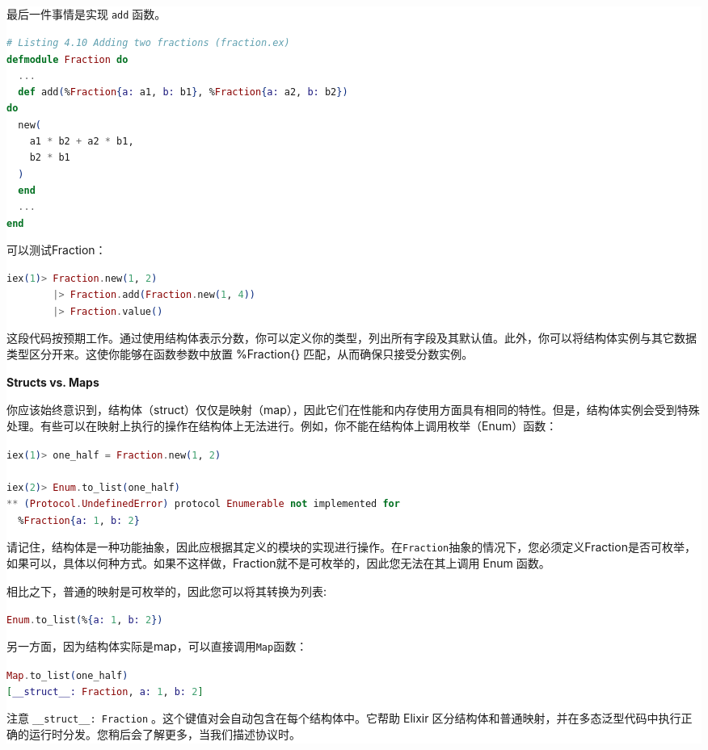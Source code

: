 最后一件事情是实现 `⁠add` 函数。

```elixir
# Listing 4.10 Adding two fractions (fraction.ex)
defmodule Fraction do
  ...
  def add(%Fraction{a: a1, b: b1}, %Fraction{a: a2, b: b2})
do
  new(
    a1 * b2 + a2 * b1,
    b2 * b1
  )
  end
  ...
end
```

可以测试Fraction：

```elixir
iex(1)> Fraction.new(1, 2)
        |> Fraction.add(Fraction.new(1, 4))
        |> Fraction.value()
```

这段代码按预期工作。通过使用结构体表示分数，你可以定义你的类型，列出所有字段及其默认值。此外，你可以将结构体实例与其它数据类型区分开来。这使你能够在函数参数中放置 %Fraction{} 匹配，从而确保只接受分数实例。

**Structs vs. Maps**

你应该始终意识到，结构体（struct）仅仅是映射（map），因此它们在性能和内存使用方面具有相同的特性。但是，结构体实例会受到特殊处理。有些可以在映射上执行的操作在结构体上无法进行。例如，你不能在结构体上调用枚举（Enum）函数：

```elixir
iex(1)> one_half = Fraction.new(1, 2)
 
iex(2)> Enum.to_list(one_half)
** (Protocol.UndefinedError) protocol Enumerable not implemented for
  %Fraction{a: 1, b: 2}
```

请记住，结构体是一种功能抽象，因此应根据其定义的模块的实现进行操作。在`Fraction`抽象的情况下，您必须定义Fraction是否可枚举，如果可以，具体以何种方式。如果不这样做，Fraction就不是可枚举的，因此您无法在其上调用 Enum 函数。

相比之下，普通的映射是可枚举的，因此您可以将其转换为列表:

```elixir
Enum.to_list(%{a: 1, b: 2})
```

另一方面，因为结构体实际是map，可以直接调用`Map`函数：

```elixir
Map.to_list(one_half)
[__struct__: Fraction, a: 1, b: 2]
```

注意 `__struct__: Fraction` 。这个键值对会自动包含在每个结构体中。它帮助 Elixir 区分结构体和普通映射，并在多态泛型代码中执行正确的运行时分发。您稍后会了解更多，当我们描述协议时。
